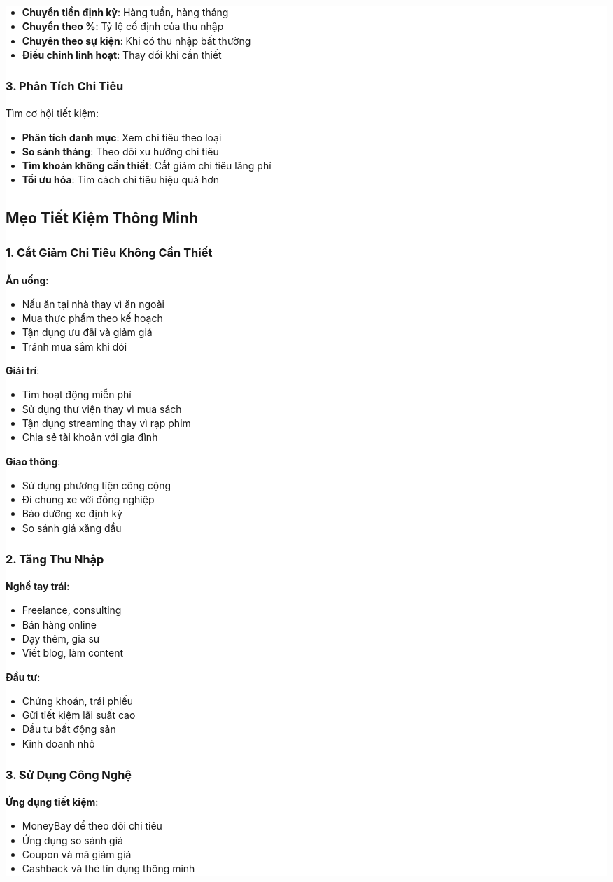 - **Chuyển tiền định kỳ**: Hàng tuần, hàng tháng
- **Chuyển theo %**: Tỷ lệ cố định của thu nhập
- **Chuyển theo sự kiện**: Khi có thu nhập bất thường
- **Điều chỉnh linh hoạt**: Thay đổi khi cần thiết

### 3. Phân Tích Chi Tiêu

Tìm cơ hội tiết kiệm:

- **Phân tích danh mục**: Xem chi tiêu theo loại
- **So sánh tháng**: Theo dõi xu hướng chi tiêu
- **Tìm khoản không cần thiết**: Cắt giảm chi tiêu lãng phí
- **Tối ưu hóa**: Tìm cách chi tiêu hiệu quả hơn

## Mẹo Tiết Kiệm Thông Minh

### 1. Cắt Giảm Chi Tiêu Không Cần Thiết

**Ăn uống**:
- Nấu ăn tại nhà thay vì ăn ngoài
- Mua thực phẩm theo kế hoạch
- Tận dụng ưu đãi và giảm giá
- Tránh mua sắm khi đói

**Giải trí**:
- Tìm hoạt động miễn phí
- Sử dụng thư viện thay vì mua sách
- Tận dụng streaming thay vì rạp phim
- Chia sẻ tài khoản với gia đình

**Giao thông**:
- Sử dụng phương tiện công cộng
- Đi chung xe với đồng nghiệp
- Bảo dưỡng xe định kỳ
- So sánh giá xăng dầu

### 2. Tăng Thu Nhập

**Nghề tay trái**:
- Freelance, consulting
- Bán hàng online
- Dạy thêm, gia sư
- Viết blog, làm content

**Đầu tư**:
- Chứng khoán, trái phiếu
- Gửi tiết kiệm lãi suất cao
- Đầu tư bất động sản
- Kinh doanh nhỏ

### 3. Sử Dụng Công Nghệ

**Ứng dụng tiết kiệm**:
- MoneyBay để theo dõi chi tiêu
- Ứng dụng so sánh giá
- Coupon và mã giảm giá
- Cashback và thẻ tín dụng thông minh
